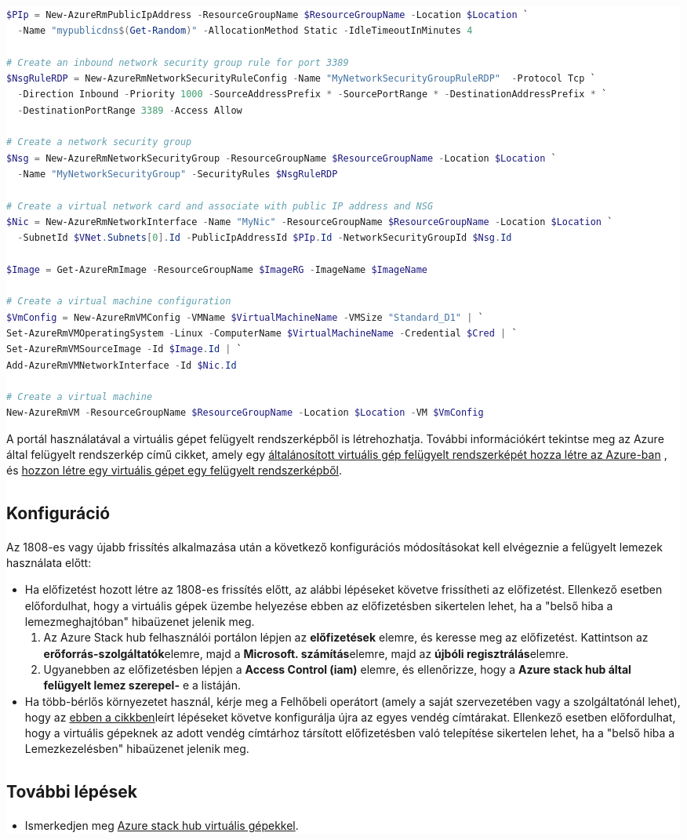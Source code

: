 ```powershell
$PIp = New-AzureRmPublicIpAddress -ResourceGroupName $ResourceGroupName -Location $Location `
  -Name "mypublicdns$(Get-Random)" -AllocationMethod Static -IdleTimeoutInMinutes 4

# Create an inbound network security group rule for port 3389
$NsgRuleRDP = New-AzureRmNetworkSecurityRuleConfig -Name "MyNetworkSecurityGroupRuleRDP"  -Protocol Tcp `
  -Direction Inbound -Priority 1000 -SourceAddressPrefix * -SourcePortRange * -DestinationAddressPrefix * `
  -DestinationPortRange 3389 -Access Allow

# Create a network security group
$Nsg = New-AzureRmNetworkSecurityGroup -ResourceGroupName $ResourceGroupName -Location $Location `
  -Name "MyNetworkSecurityGroup" -SecurityRules $NsgRuleRDP

# Create a virtual network card and associate with public IP address and NSG
$Nic = New-AzureRmNetworkInterface -Name "MyNic" -ResourceGroupName $ResourceGroupName -Location $Location `
  -SubnetId $VNet.Subnets[0].Id -PublicIpAddressId $PIp.Id -NetworkSecurityGroupId $Nsg.Id

$Image = Get-AzureRmImage -ResourceGroupName $ImageRG -ImageName $ImageName

# Create a virtual machine configuration
$VmConfig = New-AzureRmVMConfig -VMName $VirtualMachineName -VMSize "Standard_D1" | `
Set-AzureRmVMOperatingSystem -Linux -ComputerName $VirtualMachineName -Credential $Cred | `
Set-AzureRmVMSourceImage -Id $Image.Id | `
Add-AzureRmVMNetworkInterface -Id $Nic.Id

# Create a virtual machine
New-AzureRmVM -ResourceGroupName $ResourceGroupName -Location $Location -VM $VmConfig
```

A portál használatával a virtuális gépet felügyelt rendszerképből is létrehozhatja. További információkért tekintse meg az Azure által felügyelt rendszerkép című cikket, amely egy [általánosított virtuális gép felügyelt rendszerképét hozza létre az Azure-ban](/azure/virtual-machines/windows/capture-image-resource) , és [hozzon létre egy virtuális gépet egy felügyelt rendszerképből](/azure/virtual-machines/windows/create-vm-generalized-managed).

## <a name="configuration"></a>Konfiguráció

Az 1808-es vagy újabb frissítés alkalmazása után a következő konfigurációs módosításokat kell elvégeznie a felügyelt lemezek használata előtt:

- Ha előfizetést hozott létre az 1808-es frissítés előtt, az alábbi lépéseket követve frissítheti az előfizetést. Ellenkező esetben előfordulhat, hogy a virtuális gépek üzembe helyezése ebben az előfizetésben sikertelen lehet, ha a "belső hiba a lemezmeghajtóban" hibaüzenet jelenik meg.
   1. Az Azure Stack hub felhasználói portálon lépjen az **előfizetések** elemre, és keresse meg az előfizetést. Kattintson az **erőforrás-szolgáltatók**elemre, majd a **Microsoft. számítás**elemre, majd az **újbóli regisztrálás**elemre.
   2. Ugyanebben az előfizetésben lépjen a **Access Control (iam)** elemre, és ellenőrizze, hogy a **Azure stack hub által felügyelt lemez szerepel-** e a listáján.
- Ha több-bérlős környezetet használ, kérje meg a Felhőbeli operátort (amely a saját szervezetében vagy a szolgáltatónál lehet), hogy az [ebben a cikkben](../operator/azure-stack-enable-multitenancy.md#registering-azure-stack-hub-with-the-guest-directory)leírt lépéseket követve konfigurálja újra az egyes vendég címtárakat. Ellenkező esetben előfordulhat, hogy a virtuális gépeknek az adott vendég címtárhoz társított előfizetésben való telepítése sikertelen lehet, ha a "belső hiba a Lemezkezelésben" hibaüzenet jelenik meg.

## <a name="next-steps"></a>További lépések

- Ismerkedjen meg [Azure stack hub virtuális gépekkel](azure-stack-compute-overview.md).
